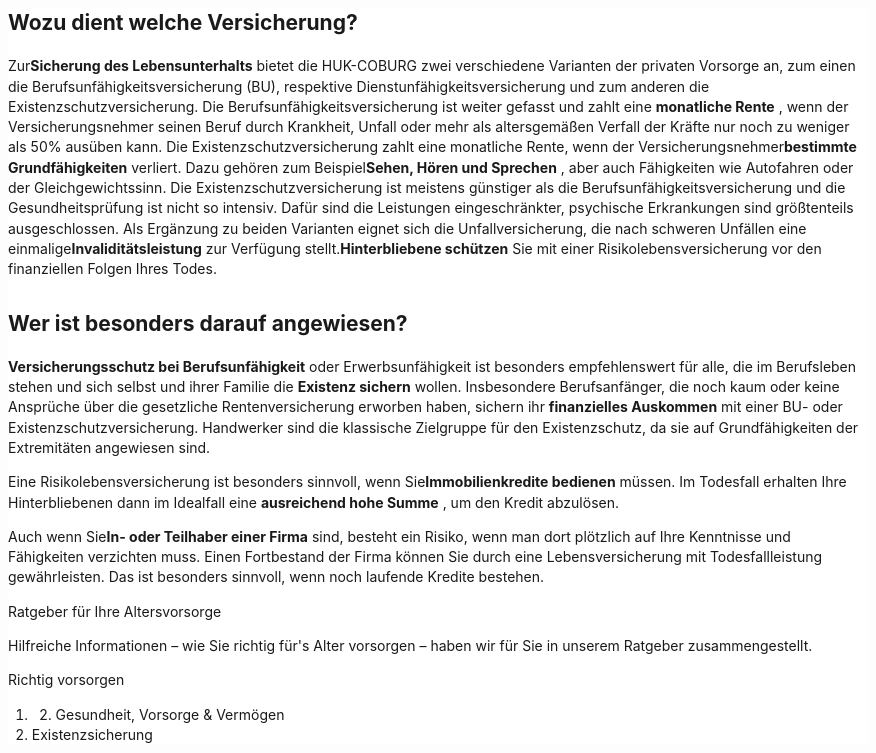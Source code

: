 ## Wozu dient welche Versicherung?

Zur**Sicherung des Lebensunterhalts** bietet die HUK-COBURG zwei verschiedene
Varianten der privaten Vorsorge an, zum einen die
Berufsunfähigkeitsversicherung (BU), respektive Dienstunfähigkeitsversicherung
und zum anderen die Existenzschutzversicherung. Die
Berufsunfähigkeitsversicherung ist weiter gefasst und zahlt eine **monatliche
Rente** , wenn der Versicherungsnehmer seinen Beruf durch Krankheit, Unfall
oder mehr als altersgemäßen Verfall der Kräfte nur noch zu weniger als 50%
ausüben kann. Die Existenzschutzversicherung zahlt eine monatliche Rente, wenn
der Versicherungsnehmer**bestimmte Grundfähigkeiten** verliert. Dazu gehören
zum Beispiel**Sehen, Hören und Sprechen** , aber auch Fähigkeiten wie
Autofahren oder der Gleichgewichtssinn. Die Existenzschutzversicherung ist
meistens günstiger als die Berufsunfähigkeitsversicherung und die
Gesundheitsprüfung ist nicht so intensiv. Dafür sind die Leistungen
eingeschränkter, psychische Erkrankungen sind größtenteils ausgeschlossen. Als
Ergänzung zu beiden Varianten eignet sich die Unfallversicherung, die nach
schweren Unfällen eine einmalige**Invaliditätsleistung** zur Verfügung
stellt.**Hinterbliebene schützen** Sie mit einer Risikolebensversicherung vor
den finanziellen Folgen Ihres Todes.  

## Wer ist besonders darauf angewiesen?

**Versicherungsschutz bei Berufsunfähigkeit** oder Erwerbsunfähigkeit ist
besonders empfehlenswert für alle, die im Berufsleben stehen und sich selbst
und ihrer Familie die **Existenz sichern** wollen. Insbesondere
Berufsanfänger, die noch kaum oder keine Ansprüche über die gesetzliche
Rentenversicherung erworben haben, sichern ihr **finanzielles Auskommen** mit
einer BU- oder Existenzschutzversicherung. Handwerker sind die klassische
Zielgruppe für den Existenzschutz, da sie auf Grundfähigkeiten der
Extremitäten angewiesen sind.

Eine Risikolebensversicherung ist besonders sinnvoll, wenn
Sie**Immobilienkredite bedienen** müssen. Im Todesfall erhalten Ihre
Hinterbliebenen dann im Idealfall eine **ausreichend hohe Summe** , um den
Kredit abzulösen.

Auch wenn Sie**In- oder Teilhaber einer Firma** sind, besteht ein Risiko, wenn
man dort plötzlich auf Ihre Kenntnisse und Fähigkeiten verzichten muss. Einen
Fortbestand der Firma können Sie durch eine Lebensversicherung mit
Todesfallleistung gewährleisten. Das ist besonders sinnvoll, wenn noch
laufende Kredite bestehen.  

Ratgeber für Ihre Altersvorsorge

Hilfreiche Informationen – wie Sie richtig für's Alter vorsorgen – haben wir
für Sie in unserem Ratgeber zusammengestellt.

Richtig vorsorgen

  1.   2. Gesundheit, Vorsorge & Vermögen
  3. Existenzsicherung
